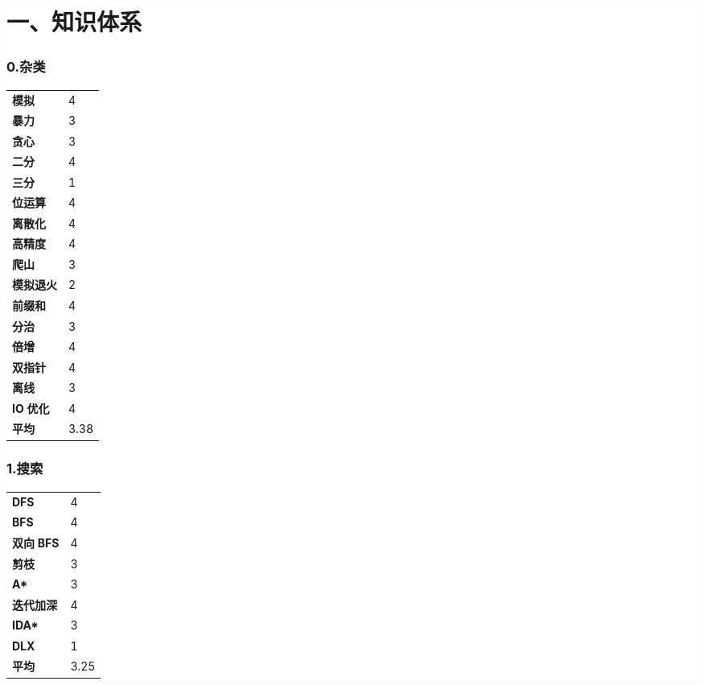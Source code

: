 # 一、知识体系

### 0.杂类

|              |      |
| ------------ | ---- |
| **模拟**     | 4    |
| **暴力**     | 3    |
| **贪心**     | 3    |
| **二分**     | 4    |
| **三分**     | 1    |
| **位运算**   | 4    |
| **离散化**   | 4    |
| **高精度**   | 4    |
| **爬山**     | 3    |
| **模拟退火** | 2    |
| **前缀和**   | 4    |
| **分治**     | 3    |
| **倍增**     | 4    |
| **双指针**   | 4    |
| **离线**     | 3    |
| **IO 优化**  | 4    |
| **平均**     | 3.38 |

### 1.搜索

|              |      |
| ------------ | ---- |
| **DFS**      | 4    |
| **BFS**      | 4    |
| **双向 BFS** | 4    |
| **剪枝**     | 3    |
| **A\***      | 3    |
| **迭代加深** | 4    |
| **IDA\***    | 3    |
| **DLX**      | 1    |
| **平均**     | 3.25 |
